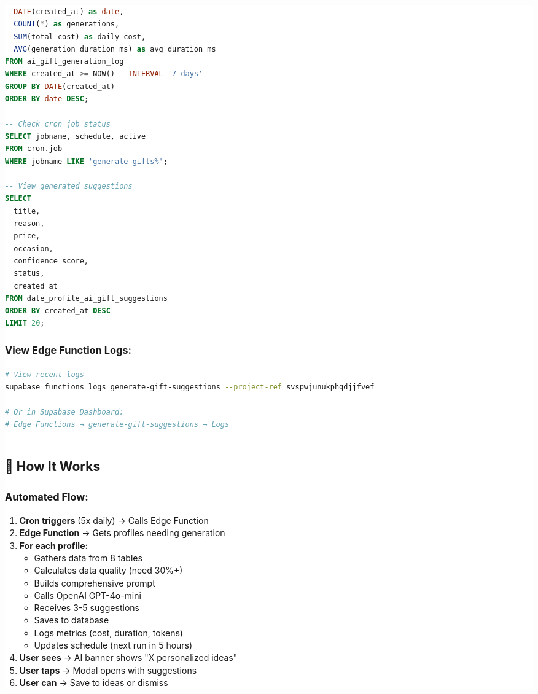 ```sql
  DATE(created_at) as date,
  COUNT(*) as generations,
  SUM(total_cost) as daily_cost,
  AVG(generation_duration_ms) as avg_duration_ms
FROM ai_gift_generation_log
WHERE created_at >= NOW() - INTERVAL '7 days'
GROUP BY DATE(created_at)
ORDER BY date DESC;

-- Check cron job status
SELECT jobname, schedule, active 
FROM cron.job 
WHERE jobname LIKE 'generate-gifts%';

-- View generated suggestions
SELECT 
  title,
  reason,
  price,
  occasion,
  confidence_score,
  status,
  created_at
FROM date_profile_ai_gift_suggestions
ORDER BY created_at DESC
LIMIT 20;
```

### **View Edge Function Logs:**

```bash
# View recent logs
supabase functions logs generate-gift-suggestions --project-ref svspwjunukphqdjjfvef

# Or in Supabase Dashboard:
# Edge Functions → generate-gift-suggestions → Logs
```

---

## 🎯 **How It Works**

### **Automated Flow:**

1. **Cron triggers** (5x daily) → Calls Edge Function
2. **Edge Function** → Gets profiles needing generation
3. **For each profile:**
   - Gathers data from 8 tables
   - Calculates data quality (need 30%+)
   - Builds comprehensive prompt
   - Calls OpenAI GPT-4o-mini
   - Receives 3-5 suggestions
   - Saves to database
   - Logs metrics (cost, duration, tokens)
   - Updates schedule (next run in 5 hours)
4. **User sees** → AI banner shows "X personalized ideas"
5. **User taps** → Modal opens with suggestions
6. **User can** → Save to ideas or dismiss
